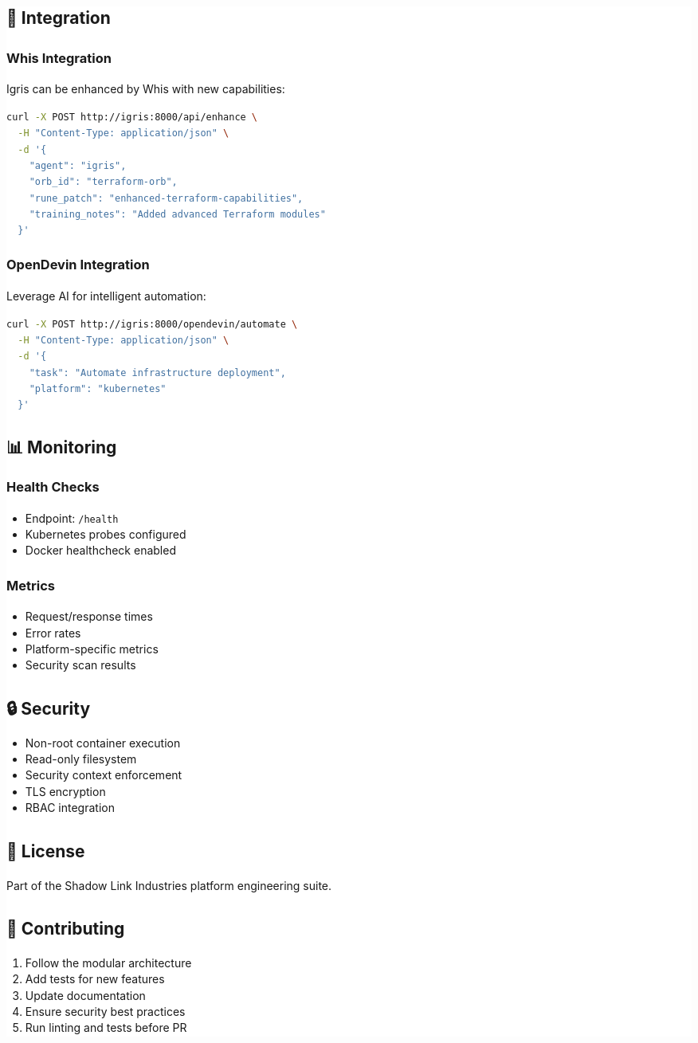 ## 🤝 Integration

### Whis Integration
Igris can be enhanced by Whis with new capabilities:

```bash
curl -X POST http://igris:8000/api/enhance \
  -H "Content-Type: application/json" \
  -d '{
    "agent": "igris",
    "orb_id": "terraform-orb",
    "rune_patch": "enhanced-terraform-capabilities",
    "training_notes": "Added advanced Terraform modules"
  }'
```

### OpenDevin Integration
Leverage AI for intelligent automation:

```bash
curl -X POST http://igris:8000/opendevin/automate \
  -H "Content-Type: application/json" \
  -d '{
    "task": "Automate infrastructure deployment",
    "platform": "kubernetes"
  }'
```

## 📊 Monitoring

### Health Checks
- Endpoint: `/health`
- Kubernetes probes configured
- Docker healthcheck enabled

### Metrics
- Request/response times
- Error rates
- Platform-specific metrics
- Security scan results

## 🔒 Security

- Non-root container execution
- Read-only filesystem
- Security context enforcement
- TLS encryption
- RBAC integration

## 📝 License

Part of the Shadow Link Industries platform engineering suite.

## 🤝 Contributing

1. Follow the modular architecture
2. Add tests for new features
3. Update documentation
4. Ensure security best practices
5. Run linting and tests before PR 